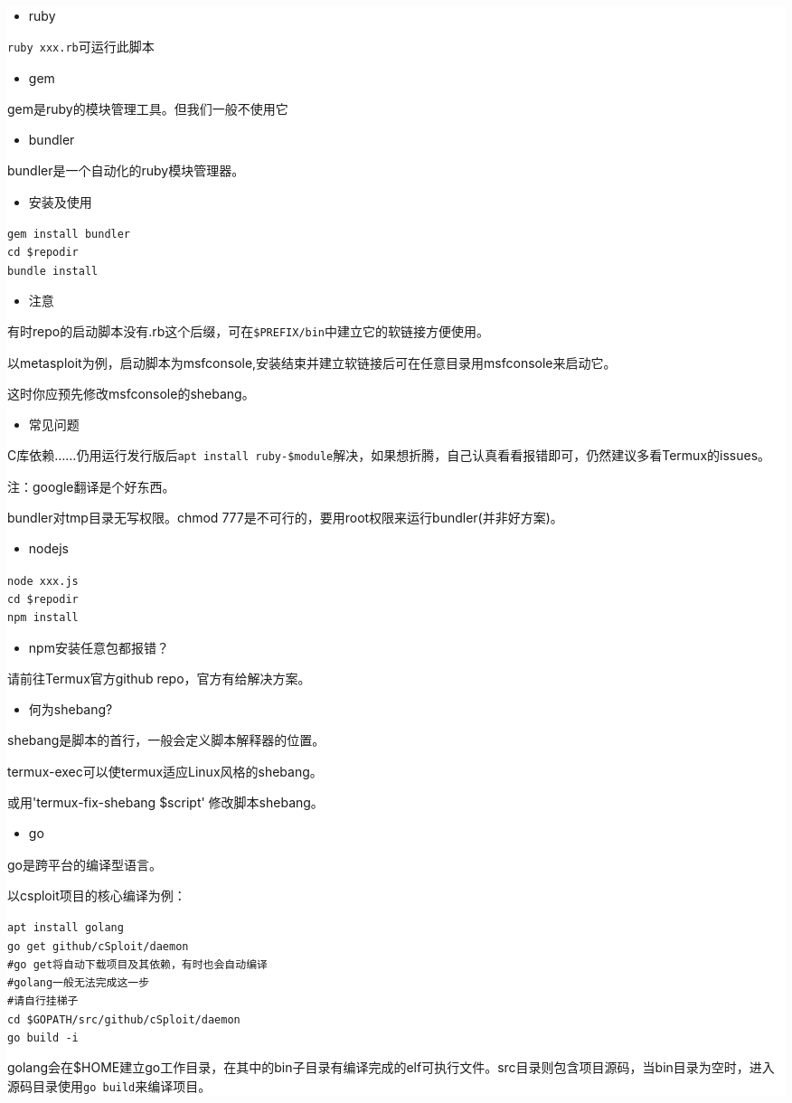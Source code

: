  * ruby
 
 `ruby xxx.rb`可运行此脚本
 
 * gem
 
 gem是ruby的模块管理工具。但我们一般不使用它
 
 * bundler
 
 bundler是一个自动化的ruby模块管理器。
 
 * 安装及使用
 
```shell
gem install bundler
cd $repodir
bundle install
```

 
 * 注意
 
有时repo的启动脚本没有.rb这个后缀，可在`$PREFIX/bin`中建立它的软链接方便使用。
 
以metasploit为例，启动脚本为msfconsole,安装结束并建立软链接后可在任意目录用msfconsole来启动它。
 
这时你应预先修改msfconsole的shebang。
 
 * 常见问题
 
C库依赖……仍用运行发行版后`apt install ruby-$module`解决，如果想折腾，自己认真看看报错即可，仍然建议多看Termux的issues。

注：google翻译是个好东西。
 
bundler对tmp目录无写权限。chmod 777是不可行的，要用root权限来运行bundler(并非好方案)。
 
 * nodejs
 
```shell
node xxx.js 
cd $repodir
npm install
```

 * npm安装任意包都报错？
 
请前往Termux官方github repo，官方有给解决方案。
 
 * 何为shebang?
 
shebang是脚本的首行，一般会定义脚本解释器的位置。
 
termux-exec可以使termux适应Linux风格的shebang。
 
或用'termux-fix-shebang $script' 修改脚本shebang。
 
 * go
 
go是跨平台的编译型语言。

以csploit项目的核心编译为例：
 
```shell
apt install golang
go get github/cSploit/daemon
#go get将自动下载项目及其依赖，有时也会自动编译
#golang一般无法完成这一步
#请自行挂梯子
cd $GOPATH/src/github/cSploit/daemon
go build -i
```
golang会在$HOME建立go工作目录，在其中的bin子目录有编译完成的elf可执行文件。src目录则包含项目源码，当bin目录为空时，进入源码目录使用`go build`来编译项目。
